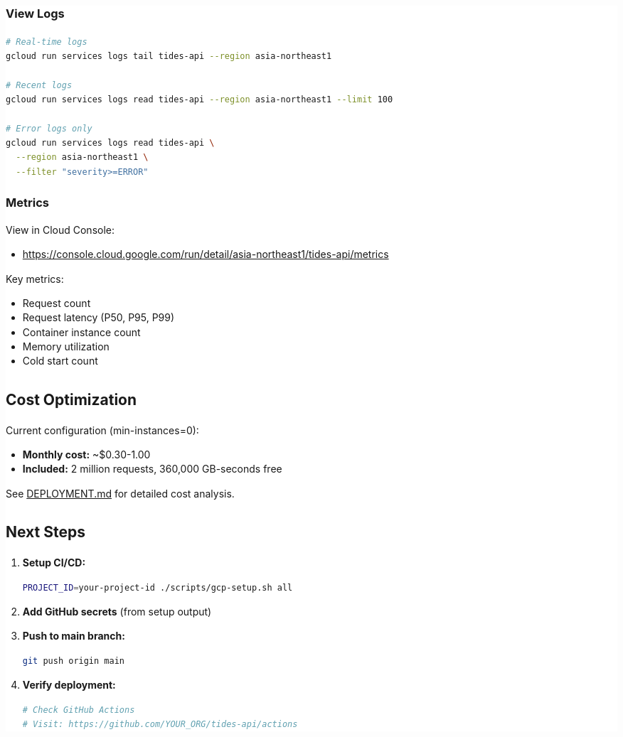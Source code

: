### View Logs

```bash
# Real-time logs
gcloud run services logs tail tides-api --region asia-northeast1

# Recent logs
gcloud run services logs read tides-api --region asia-northeast1 --limit 100

# Error logs only
gcloud run services logs read tides-api \
  --region asia-northeast1 \
  --filter "severity>=ERROR"
```

### Metrics

View in Cloud Console:
- https://console.cloud.google.com/run/detail/asia-northeast1/tides-api/metrics

Key metrics:
- Request count
- Request latency (P50, P95, P99)
- Container instance count
- Memory utilization
- Cold start count

## Cost Optimization

Current configuration (min-instances=0):
- **Monthly cost:** ~$0.30-1.00
- **Included:** 2 million requests, 360,000 GB-seconds free

See [DEPLOYMENT.md](DEPLOYMENT.md) for detailed cost analysis.

## Next Steps

1. **Setup CI/CD:**
   ```bash
   PROJECT_ID=your-project-id ./scripts/gcp-setup.sh all
   ```

2. **Add GitHub secrets** (from setup output)

3. **Push to main branch:**
   ```bash
   git push origin main
   ```

4. **Verify deployment:**
   ```bash
   # Check GitHub Actions
   # Visit: https://github.com/YOUR_ORG/tides-api/actions
   ```

